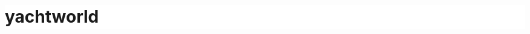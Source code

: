 # yachtworld
<!DOCTYPE html>
<html lang="en-US" class="html_stretched responsive av-preloader-disabled  html_header_top html_logo_left html_main_nav_header html_menu_right html_slim html_header_sticky html_header_shrinking html_mobile_menu_phone html_header_searchicon html_content_align_center html_header_unstick_top_disabled html_header_stretch_disabled html_minimal_header html_minimal_header_shadow html_elegant-blog html_av-submenu-hidden html_av-submenu-display-click html_av-overlay-full html_av-submenu-noclone html_entry_id_81353 av-cookies-no-cookie-consent av-default-lightbox av-no-preview html_text_menu_active av-mobile-menu-switch-default">
<head>
<meta charset="UTF-8" />
<link href="https://fonts.googleapis.com/css?family=Montserrat:400,600,700&amp;subset=cyrillic" rel="stylesheet">
<meta name="robots" content="index, follow" />



<meta name="viewport" content="width=device-width, initial-scale=1">


<title>Yacht Charters, Yachts for Sale, Management &#x2d; Yachts Invest</title>
<link rel="alternate" hreflang="en" href="https://yachtsinvest.com" />
<link rel="alternate" hreflang="fr" href="https://yachtsinvest.com/fr/" />
<link rel="alternate" hreflang="ru" href="https://yachtsinvest.com/ru/" />
<link rel="alternate" hreflang="x-default" href="https://yachtsinvest.com" />


<meta name="description" content="Yachts Invest offers hundreds of high quality Yachts for Sale and Yacht Charters. Management and Brokerage. Based in Cannes, France." />
<meta property="og:image" content="https://yachtsinvest.com/wp-content/uploads/2020/04/cropped-favicon.png" />
<meta property="og:image:width" content="512" />
<meta property="og:image:height" content="512" />
<meta property="og:locale" content="en_US" />
<meta property="og:type" content="website" />
<meta property="og:title" content="Yacht Charters, Yachts for Sale, Management &#x2d; Yachts Invest" />
<meta property="og:description" content="Yachts Invest offers hundreds of high quality Yachts for Sale and Yacht Charters. Management and Brokerage. Based in Cannes, France." />
<meta property="og:url" content="https://yachtsinvest.com/" />
<meta property="og:site_name" content="Yachts Invest" />
<meta name="twitter:card" content="summary_large_image" />
<meta name="twitter:title" content="Yacht Charters, Yachts for Sale, Management &#x2d; Yachts Invest" />
<meta name="twitter:description" content="Yachts Invest offers hundreds of high quality Yachts for Sale and Yacht Charters. Management and Brokerage. Based in Cannes, France." />
<meta name="twitter:image" content="https://yachtsinvest.com/wp-content/uploads/2020/04/cropped-favicon.png" />
<meta name="twitter:image:width" content="512" />
<meta name="twitter:image:height" content="512" />
<link rel="canonical" href="https://yachtsinvest.com/" />
<script type="application/ld+json">{"@context":"https://schema.org","@type":"WebSite","url":"https://yachtsinvest.com/","name":"Yachts Invest","potentialAction":{"@type":"SearchAction","target":{"@type":"EntryPoint","urlTemplate":"https://yachtsinvest.com/search/{search_term_string}/"},"query-input":"required name=search_term_string"}}</script>
<script type="application/ld+json">{"@context":"https://schema.org","@type":"Organization","url":"https://yachtsinvest.com/","name":"Yachts Invest","logo":"https://yachtsinvest.com/wp-content/uploads/2020/04/cropped-favicon.png"}</script>
